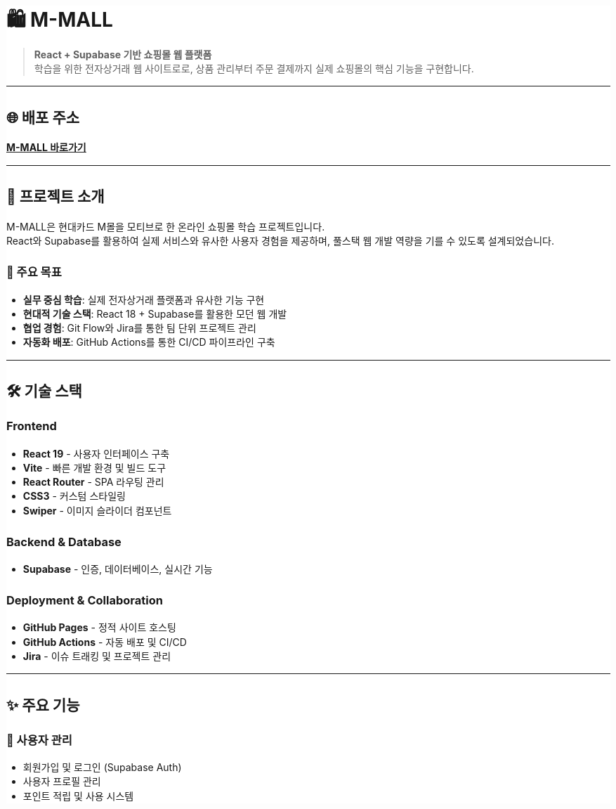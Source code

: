 # 🛍️ M-MALL

> **React + Supabase 기반 쇼핑몰 웹 플랫폼**  
> 학습을 위한 전자상거래 웹 사이트로로, 상품 관리부터 주문 결제까지 실제 쇼핑몰의 핵심 기능을 구현합니다.

---

## 🌐 배포 주소

**[M-MALL 바로가기](https://mmall-dev-project.github.io/M-MALL/)**

---

## 📖 프로젝트 소개

M-MALL은 현대카드 M몰을 모티브로 한 온라인 쇼핑몰 학습 프로젝트입니다.  
React와 Supabase를 활용하여 실제 서비스와 유사한 사용자 경험을 제공하며, 풀스택 웹 개발 역량을 기를 수 있도록 설계되었습니다.

### 🎯 주요 목표
- **실무 중심 학습**: 실제 전자상거래 플랫폼과 유사한 기능 구현
- **현대적 기술 스택**: React 18 + Supabase를 활용한 모던 웹 개발
- **협업 경험**: Git Flow와 Jira를 통한 팀 단위 프로젝트 관리
- **자동화 배포**: GitHub Actions를 통한 CI/CD 파이프라인 구축

---

## 🛠 기술 스택

### Frontend
- **React 19** - 사용자 인터페이스 구축
- **Vite** - 빠른 개발 환경 및 빌드 도구
- **React Router** - SPA 라우팅 관리
- **CSS3** - 커스텀 스타일링
- **Swiper** - 이미지 슬라이더 컴포넌트

### Backend & Database
- **Supabase** - 인증, 데이터베이스, 실시간 기능

### Deployment & Collaboration
- **GitHub Pages** - 정적 사이트 호스팅
- **GitHub Actions** - 자동 배포 및 CI/CD
- **Jira** - 이슈 트래킹 및 프로젝트 관리

---

## ✨ 주요 기능

### 🔐 사용자 관리
- 회원가입 및 로그인 (Supabase Auth)
- 사용자 프로필 관리
- 포인트 적립 및 사용 시스템
